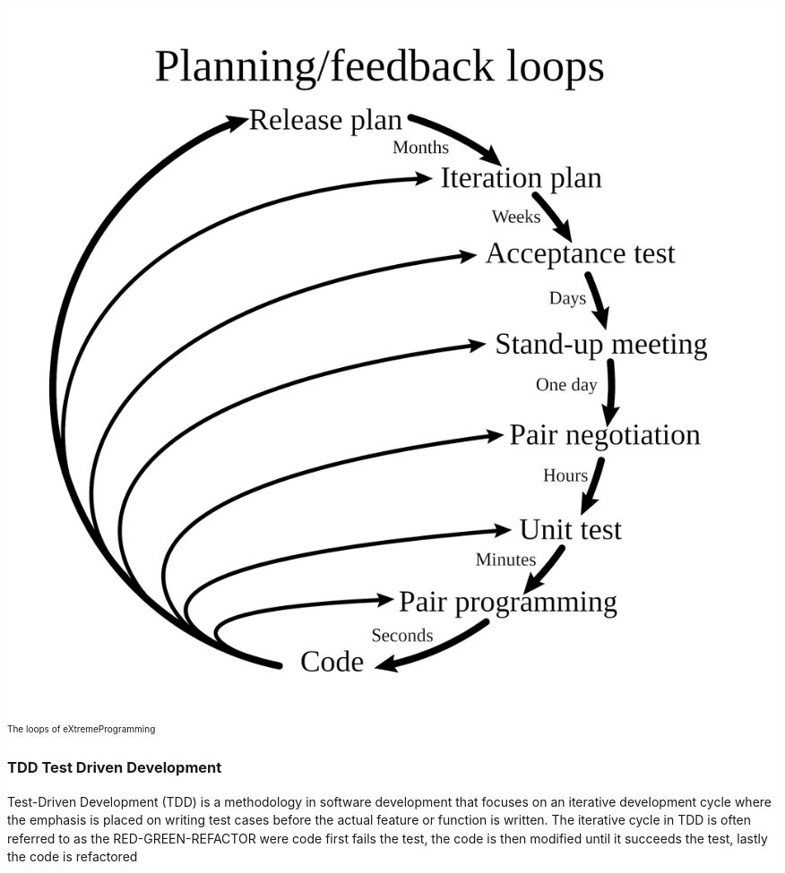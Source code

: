 ![The loops of eXtremeProgramming](./img/Extreme_Programming_bgw.png)
   <span style="font-size:10px">The loops of eXtremeProgramming </span>

### TDD Test Driven Development

Test-Driven Development (TDD) is a methodology in software development that focuses on an iterative development cycle where the emphasis is placed on writing test cases before the actual feature or function is written. The iterative cycle in TDD is often referred to as the RED-GREEN-REFACTOR were code first fails the test, the code is then modified until it succeeds the test, lastly the code is refactored
 <br />
  